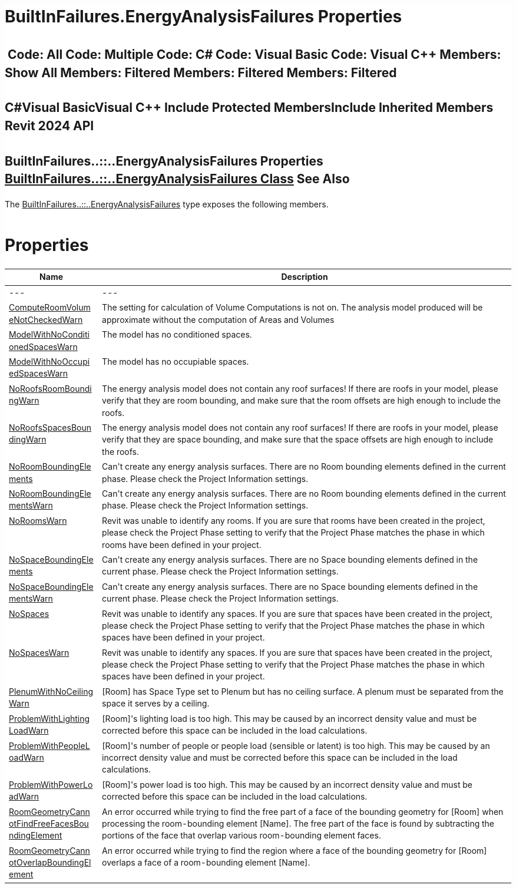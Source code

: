 # BuiltInFailures.EnergyAnalysisFailures Properties

﻿
 Code: All Code: Multiple Code: C# Code: Visual Basic Code: Visual C++  Members: Show All Members: Filtered Members: Filtered Members: Filtered   
---  
C#Visual BasicVisual C++
Include Protected MembersInclude Inherited Members
Revit 2024 API  
---  
BuiltInFailures..::..EnergyAnalysisFailures Properties  
[BuiltInFailures..::..EnergyAnalysisFailures Class](8b9bfa39-1c9b-5cb0-14f1-0f49e2f8828a.md "BuiltInFailures.EnergyAnalysisFailures Class") See Also  
---  
The [BuiltInFailures..::..EnergyAnalysisFailures](8b9bfa39-1c9b-5cb0-14f1-0f49e2f8828a.md "BuiltInFailures.EnergyAnalysisFailures Class") type exposes the following members.
# Properties
| Name | Description |
| --- | --- |
| --- | --- | --- |
| [ComputeRoomVolumeNotCheckedWarn](c5f51a64-e8c4-3813-728c-d5f954828c57.md "ComputeRoomVolumeNotCheckedWarn Property") | The setting for calculation of Volume Computations is not on. The analysis model produced will be approximate without the computation of Areas and Volumes |
| [ModelWithNoConditionedSpacesWarn](f90714b0-29c8-588f-338f-80d0b663e518.md "ModelWithNoConditionedSpacesWarn Property") | The model has no conditioned spaces. |
| [ModelWithNoOccupiedSpacesWarn](ea2111a8-60ca-0157-88d3-b9c26df0ae32.md "ModelWithNoOccupiedSpacesWarn Property") | The model has no occupiable spaces. |
| [NoRoofsRoomBoundingWarn](39ddbeb3-4964-880e-807c-cc2179c54a32.md "NoRoofsRoomBoundingWarn Property") | The energy analysis model does not contain any roof surfaces! If there are roofs in your model, please verify that they are room bounding, and make sure that the room offsets are high enough to include the roofs. |
| [NoRoofsSpacesBoundingWarn](fd8afc78-4eb2-0a44-4714-d2247b58ce86.md "NoRoofsSpacesBoundingWarn Property") | The energy analysis model does not contain any roof surfaces! If there are roofs in your model, please verify that they are space bounding, and make sure that the space offsets are high enough to include the roofs. |
| [NoRoomBoundingElements](e316ae5e-bb60-06dd-3ed2-4446a88c1c7e.md "NoRoomBoundingElements Property") | Can't create any energy analysis surfaces. There are no Room bounding elements defined in the current phase. Please check the Project Information settings. |
| [NoRoomBoundingElementsWarn](19f07e65-8eb4-1cbb-7303-13bcc86b2947.md "NoRoomBoundingElementsWarn Property") | Can't create any energy analysis surfaces. There are no Room bounding elements defined in the current phase. Please check the Project Information settings. |
| [NoRoomsWarn](f8f11f3c-4f0c-175f-b7c0-bdf2231b008b.md "NoRoomsWarn Property") | Revit was unable to identify any rooms. If you are sure that rooms have been created in the project, please check the Project Phase setting to verify that the Project Phase matches the phase in which rooms have been defined in your project. |
| [NoSpaceBoundingElements](31c4a6fe-3765-4ea2-7437-8bd38be60eec.md "NoSpaceBoundingElements Property") | Can't create any energy analysis surfaces. There are no Space bounding elements defined in the current phase. Please check the Project Information settings. |
| [NoSpaceBoundingElementsWarn](33760464-b5c4-bf56-3c55-e6b3dacef517.md "NoSpaceBoundingElementsWarn Property") | Can't create any energy analysis surfaces. There are no Space bounding elements defined in the current phase. Please check the Project Information settings. |
| [NoSpaces](303bce4e-3c69-58f3-18ef-281449324825.md "NoSpaces Property") | Revit was unable to identify any spaces. If you are sure that spaces have been created in the project, please check the Project Phase setting to verify that the Project Phase matches the phase in which spaces have been defined in your project. |
| [NoSpacesWarn](626d56c9-62bc-219b-bf23-d1682c131eb4.md "NoSpacesWarn Property") | Revit was unable to identify any spaces. If you are sure that spaces have been created in the project, please check the Project Phase setting to verify that the Project Phase matches the phase in which spaces have been defined in your project. |
| [PlenumWithNoCeilingWarn](c5624f74-c0c8-e701-641d-a23636a403a7.md "PlenumWithNoCeilingWarn Property") | [Room] has Space Type set to Plenum but has no ceiling surface. A plenum must be separated from the space it serves by a ceiling. |
| [ProblemWithLightingLoadWarn](a58dc1ae-924a-3ccb-ecd4-d8a299eae64e.md "ProblemWithLightingLoadWarn Property") | [Room]'s lighting load is too high. This may be caused by an incorrect density value and must be corrected before this space can be included in the load calculations. |
| [ProblemWithPeopleLoadWarn](b31ed668-78c6-dd14-8d73-5333c9e2e1da.md "ProblemWithPeopleLoadWarn Property") | [Room]'s number of people or people load (sensible or latent) is too high. This may be caused by an incorrect density value and must be corrected before this space can be included in the load calculations. |
| [ProblemWithPowerLoadWarn](35d139bc-2092-b845-1fa1-52e95441972d.md "ProblemWithPowerLoadWarn Property") | [Room]'s power load is too high. This may be caused by an incorrect density value and must be corrected before this space can be included in the load calculations. |
| [RoomGeometryCannotFindFreeFacesBoundingElement](3fe209b6-f601-f23b-9eea-fce48e299152.md "RoomGeometryCannotFindFreeFacesBoundingElement Property") | An error occurred while trying to find the free part of a face of the bounding geometry for [Room] when processing the room-bounding element [Name]. The free part of the face is found by subtracting the portions of the face that overlap various room-bounding element faces. |
| [RoomGeometryCannotOverlapBoundingElement](ed593c79-893f-b7bf-c09d-2e598708793f.md "RoomGeometryCannotOverlapBoundingElement Property") | An error occurred while trying to find the region where a face of the bounding geometry for [Room] overlaps a face of a room-bounding element [Name]. |
